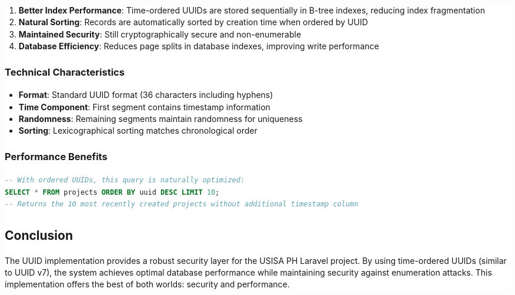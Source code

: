 1. **Better Index Performance**: Time-ordered UUIDs are stored sequentially in B-tree indexes, reducing index fragmentation
2. **Natural Sorting**: Records are automatically sorted by creation time when ordered by UUID
3. **Maintained Security**: Still cryptographically secure and non-enumerable
4. **Database Efficiency**: Reduces page splits in database indexes, improving write performance

### Technical Characteristics

- **Format**: Standard UUID format (36 characters including hyphens)
- **Time Component**: First segment contains timestamp information
- **Randomness**: Remaining segments maintain randomness for uniqueness
- **Sorting**: Lexicographical sorting matches chronological order

### Performance Benefits

```sql
-- With ordered UUIDs, this query is naturally optimized:
SELECT * FROM projects ORDER BY uuid DESC LIMIT 10;
-- Returns the 10 most recently created projects without additional timestamp column
```

## Conclusion

The UUID implementation provides a robust security layer for the USISA PH Laravel project. By using time-ordered UUIDs (similar to UUID v7), the system achieves optimal database performance while maintaining security against enumeration attacks. This implementation offers the best of both worlds: security and performance.